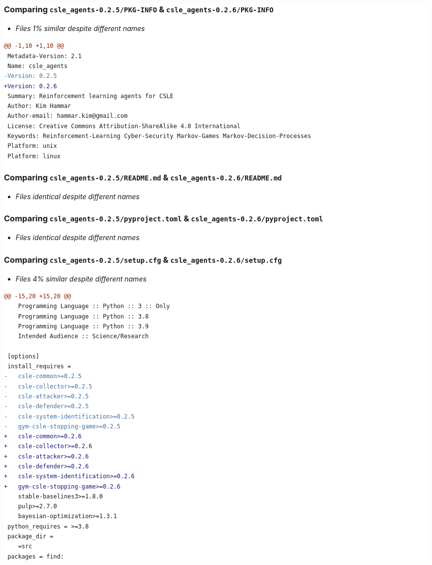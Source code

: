 ### Comparing `csle_agents-0.2.5/PKG-INFO` & `csle_agents-0.2.6/PKG-INFO`

 * *Files 1% similar despite different names*

```diff
@@ -1,10 +1,10 @@
 Metadata-Version: 2.1
 Name: csle_agents
-Version: 0.2.5
+Version: 0.2.6
 Summary: Reinforcement learning agents for CSLE
 Author: Kim Hammar
 Author-email: hammar.kim@gmail.com
 License: Creative Commons Attribution-ShareAlike 4.0 International
 Keywords: Reinforcement-Learning Cyber-Security Markov-Games Markov-Decision-Processes
 Platform: unix
 Platform: linux
```

### Comparing `csle_agents-0.2.5/README.md` & `csle_agents-0.2.6/README.md`

 * *Files identical despite different names*

### Comparing `csle_agents-0.2.5/pyproject.toml` & `csle_agents-0.2.6/pyproject.toml`

 * *Files identical despite different names*

### Comparing `csle_agents-0.2.5/setup.cfg` & `csle_agents-0.2.6/setup.cfg`

 * *Files 4% similar despite different names*

```diff
@@ -15,20 +15,20 @@
 	Programming Language :: Python :: 3 :: Only
 	Programming Language :: Python :: 3.8
 	Programming Language :: Python :: 3.9
 	Intended Audience :: Science/Research
 
 [options]
 install_requires = 
-	csle-common>=0.2.5
-	csle-collector>=0.2.5
-	csle-attacker>=0.2.5
-	csle-defender>=0.2.5
-	csle-system-identification>=0.2.5
-	gym-csle-stopping-game>=0.2.5
+	csle-common>=0.2.6
+	csle-collector>=0.2.6
+	csle-attacker>=0.2.6
+	csle-defender>=0.2.6
+	csle-system-identification>=0.2.6
+	gym-csle-stopping-game>=0.2.6
 	stable-baselines3>=1.8.0
 	pulp>=2.7.0
 	bayesian-optimization>=1.3.1
 python_requires = >=3.8
 package_dir = 
 	=src
 packages = find:
```
